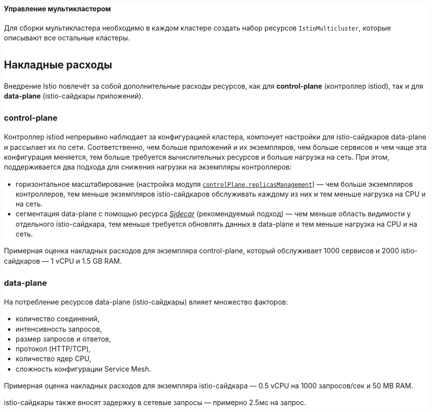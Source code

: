 #### Управление мультикластером

<div data-presentation="../../presentations/istio/multicluster_istio_multicluster_ru.pdf"></div>


Для сборки мультикластера необходимо в каждом кластере создать набор ресурсов `IstioMulticluster`, которые описывают все остальные кластеры.

## Накладные расходы

Внедрение Istio повлечёт за собой дополнительные расходы ресурсов, как для **control-plane** (контроллер istiod), так и для **data-plane** (istio-сайдкары приложений).

### control-plane

Контроллер istiod непрерывно наблюдает за конфигурацией кластера, компонует настройки для istio-сайдкаров data-plane и рассылает их по сети. Соответственно, чем больше приложений и их экземпляров, чем больше сервисов и чем чаще эта конфигурация меняется, тем больше требуется вычислительных ресурсов и больше нагрузка на сеть. При этом, поддерживается два подхода для снижения нагрузки на экземпляры контроллеров:

- горизонтальное масштабирование (настройка модуля [`controlPlane.replicasManagement`](configuration.html#parameters-controlplane-replicasmanagement)) — чем больше экземпляров контроллеров, тем меньше экземпляров istio-сайдкаров обслуживать каждому из них и тем меньше нагрузка на CPU и на сеть.
- сегментация data-plane с помощью ресурса [*Sidecar*](istio-cr.html#sidecar) (рекомендуемый подход) — чем меньше область видимости у отдельного istio-сайдкара, тем меньше требуется обновлять данных в data-plane и тем меньше нагрузка на CPU и на сеть.

Примерная оценка накладных расходов для экземпляра control-plane, который обслуживает 1000 сервисов и 2000 istio-сайдкаров — 1 vCPU и 1.5 GB RAM.

### data-plane

На потребление ресурсов data-plane (istio-сайдкары) влияет множество факторов:

- количество соединений,
- интенсивность запросов,
- размер запросов и ответов,
- протокол (HTTP/TCP),
- количество ядер CPU,
- сложность конфигурации Service Mesh.

Примерная оценка накладных расходов для экземпляра istio-сайдкара — 0.5 vCPU на 1000 запросов/сек и 50 MB RAM.

istio-сайдкары также вносят задержку в сетевые запросы — примерно 2.5мс на запрос.
